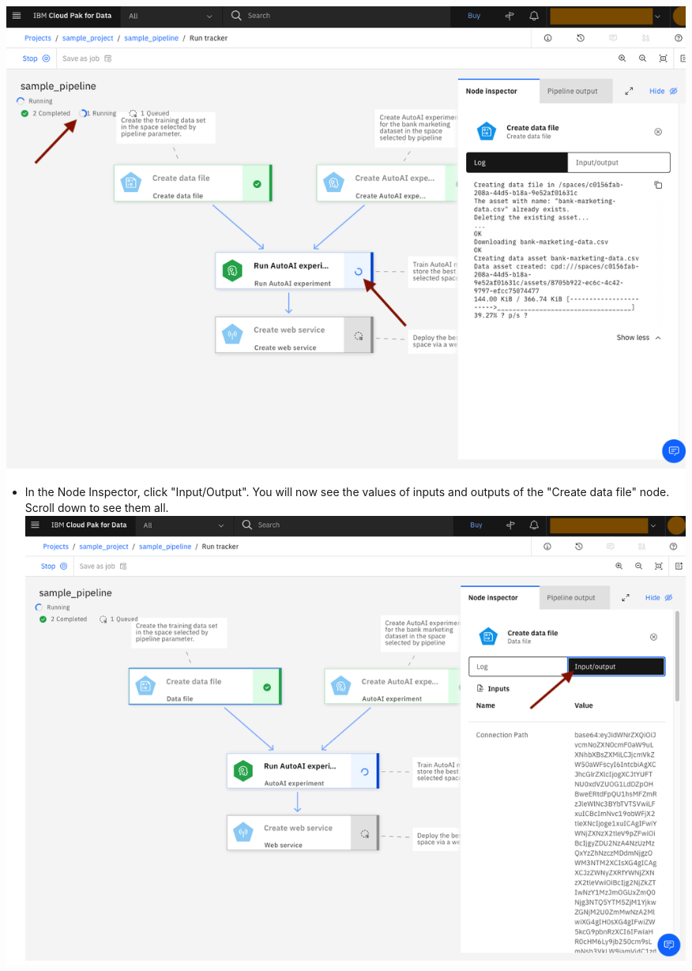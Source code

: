 ![statuses changing](screenshots/sample1-2-1b-statuses-changing.png)
* In the Node Inspector, click "Input/Output". You will now see
  the values of inputs and outputs of the "Create data file" node.
  Scroll down to see them all.
![input-output](screenshots/sample1-2-2-input-output.png)
